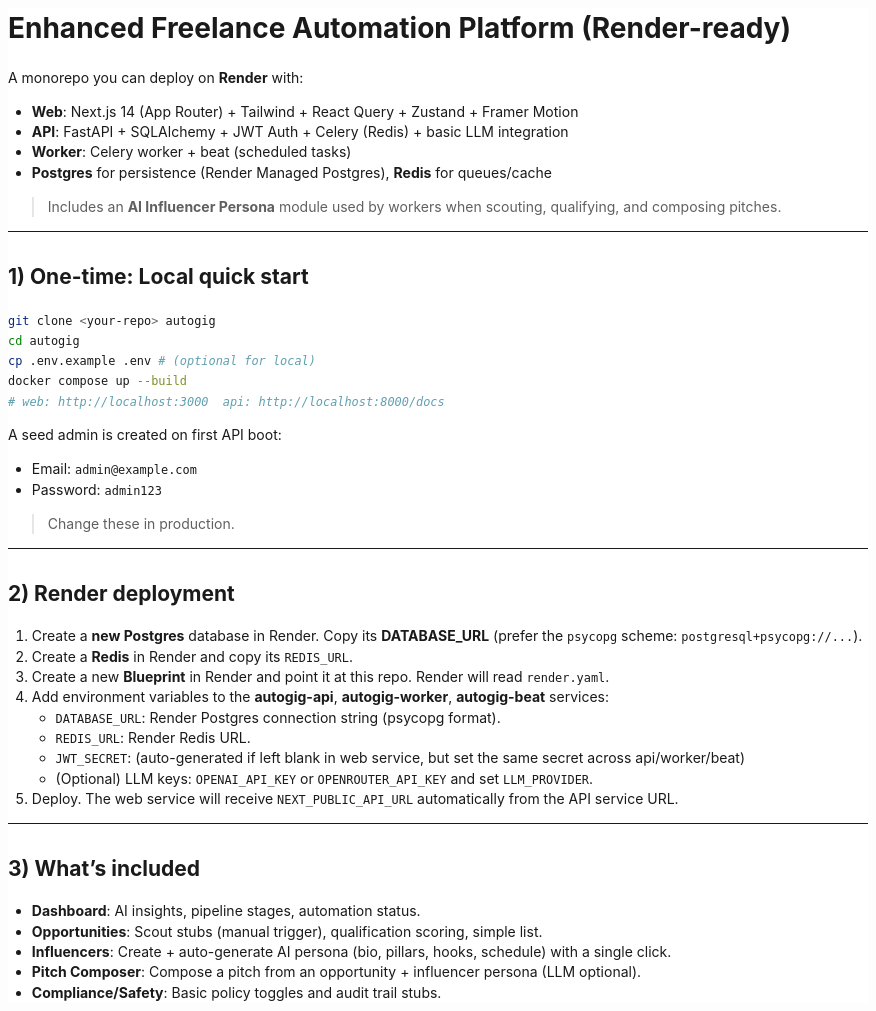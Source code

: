 # Enhanced Freelance Automation Platform (Render-ready)

A monorepo you can deploy on **Render** with:
- **Web**: Next.js 14 (App Router) + Tailwind + React Query + Zustand + Framer Motion
- **API**: FastAPI + SQLAlchemy + JWT Auth + Celery (Redis) + basic LLM integration
- **Worker**: Celery worker + beat (scheduled tasks)
- **Postgres** for persistence (Render Managed Postgres), **Redis** for queues/cache

> Includes an **AI Influencer Persona** module used by workers when scouting, qualifying, and composing pitches.

---

## 1) One-time: Local quick start

```bash
git clone <your-repo> autogig
cd autogig
cp .env.example .env # (optional for local)
docker compose up --build
# web: http://localhost:3000  api: http://localhost:8000/docs
```

A seed admin is created on first API boot:
- Email: `admin@example.com`
- Password: `admin123`

> Change these in production.

---

## 2) Render deployment

1. Create a **new Postgres** database in Render. Copy its **DATABASE_URL** (prefer the `psycopg` scheme: `postgresql+psycopg://...`).
2. Create a **Redis** in Render and copy its `REDIS_URL`.
3. Create a new **Blueprint** in Render and point it at this repo. Render will read `render.yaml`.
4. Add environment variables to the **autogig-api**, **autogig-worker**, **autogig-beat** services:
   - `DATABASE_URL`: Render Postgres connection string (psycopg format).
   - `REDIS_URL`: Render Redis URL.
   - `JWT_SECRET`: (auto-generated if left blank in web service, but set the same secret across api/worker/beat)
   - (Optional) LLM keys: `OPENAI_API_KEY` or `OPENROUTER_API_KEY` and set `LLM_PROVIDER`.
5. Deploy. The web service will receive `NEXT_PUBLIC_API_URL` automatically from the API service URL.

---

## 3) What’s included

- **Dashboard**: AI insights, pipeline stages, automation status.
- **Opportunities**: Scout stubs (manual trigger), qualification scoring, simple list.
- **Influencers**: Create + auto-generate AI persona (bio, pillars, hooks, schedule) with a single click.
- **Pitch Composer**: Compose a pitch from an opportunity + influencer persona (LLM optional).
- **Compliance/Safety**: Basic policy toggles and audit trail stubs.
